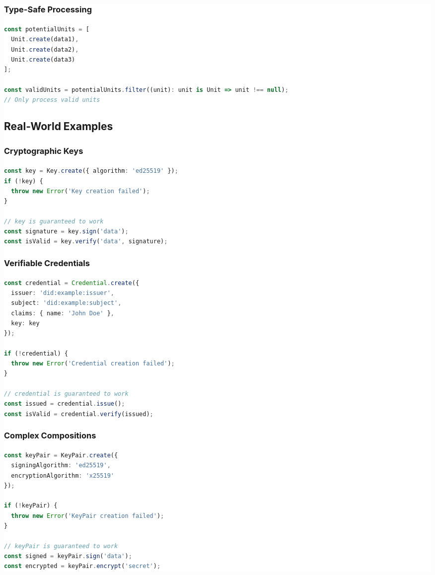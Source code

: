 ### Type-Safe Processing
```typescript
const potentialUnits = [
  Unit.create(data1),
  Unit.create(data2),
  Unit.create(data3)
];

const validUnits = potentialUnits.filter((unit): unit is Unit => unit !== null);
// Only process valid units
```

## Real-World Examples

### Cryptographic Keys
```typescript
const key = Key.create({ algorithm: 'ed25519' });
if (!key) {
  throw new Error('Key creation failed');
}

// key is guaranteed to work
const signature = key.sign('data');
const isValid = key.verify('data', signature);
```

### Verifiable Credentials
```typescript
const credential = Credential.create({
  issuer: 'did:example:issuer',
  subject: 'did:example:subject',
  claims: { name: 'John Doe' },
  key: key
});

if (!credential) {
  throw new Error('Credential creation failed');
}

// credential is guaranteed to work
const issued = credential.issue();
const isValid = credential.verify(issued);
```

### Complex Compositions
```typescript
const keyPair = KeyPair.create({
  signingAlgorithm: 'ed25519',
  encryptionAlgorithm: 'x25519'
});

if (!keyPair) {
  throw new Error('KeyPair creation failed');
}

// keyPair is guaranteed to work
const signed = keyPair.sign('data');
const encrypted = keyPair.encrypt('secret');
```
